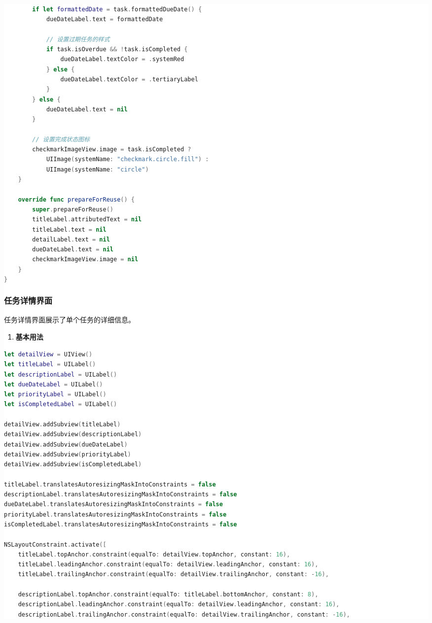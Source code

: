 ```swift
        if let formattedDate = task.formattedDueDate() {
            dueDateLabel.text = formattedDate
            
            // 设置过期任务的样式
            if task.isOverdue && !task.isCompleted {
                dueDateLabel.textColor = .systemRed
            } else {
                dueDateLabel.textColor = .tertiaryLabel
            }
        } else {
            dueDateLabel.text = nil
        }
        
        // 设置完成状态图标
        checkmarkImageView.image = task.isCompleted ? 
            UIImage(systemName: "checkmark.circle.fill") : 
            UIImage(systemName: "circle")
    }
    
    override func prepareForReuse() {
        super.prepareForReuse()
        titleLabel.attributedText = nil
        titleLabel.text = nil
        detailLabel.text = nil
        dueDateLabel.text = nil
        checkmarkImageView.image = nil
    }
}
```

### 任务详情界面

任务详情界面展示了单个任务的详细信息。

1. **基本用法**

```swift
let detailView = UIView()
let titleLabel = UILabel()
let descriptionLabel = UILabel()
let dueDateLabel = UILabel()
let priorityLabel = UILabel()
let isCompletedLabel = UILabel()

detailView.addSubview(titleLabel)
detailView.addSubview(descriptionLabel)
detailView.addSubview(dueDateLabel)
detailView.addSubview(priorityLabel)
detailView.addSubview(isCompletedLabel)

titleLabel.translatesAutoresizingMaskIntoConstraints = false
descriptionLabel.translatesAutoresizingMaskIntoConstraints = false
dueDateLabel.translatesAutoresizingMaskIntoConstraints = false
priorityLabel.translatesAutoresizingMaskIntoConstraints = false
isCompletedLabel.translatesAutoresizingMaskIntoConstraints = false

NSLayoutConstraint.activate([
    titleLabel.topAnchor.constraint(equalTo: detailView.topAnchor, constant: 16),
    titleLabel.leadingAnchor.constraint(equalTo: detailView.leadingAnchor, constant: 16),
    titleLabel.trailingAnchor.constraint(equalTo: detailView.trailingAnchor, constant: -16),

    descriptionLabel.topAnchor.constraint(equalTo: titleLabel.bottomAnchor, constant: 8),
    descriptionLabel.leadingAnchor.constraint(equalTo: detailView.leadingAnchor, constant: 16),
    descriptionLabel.trailingAnchor.constraint(equalTo: detailView.trailingAnchor, constant: -16),
```
